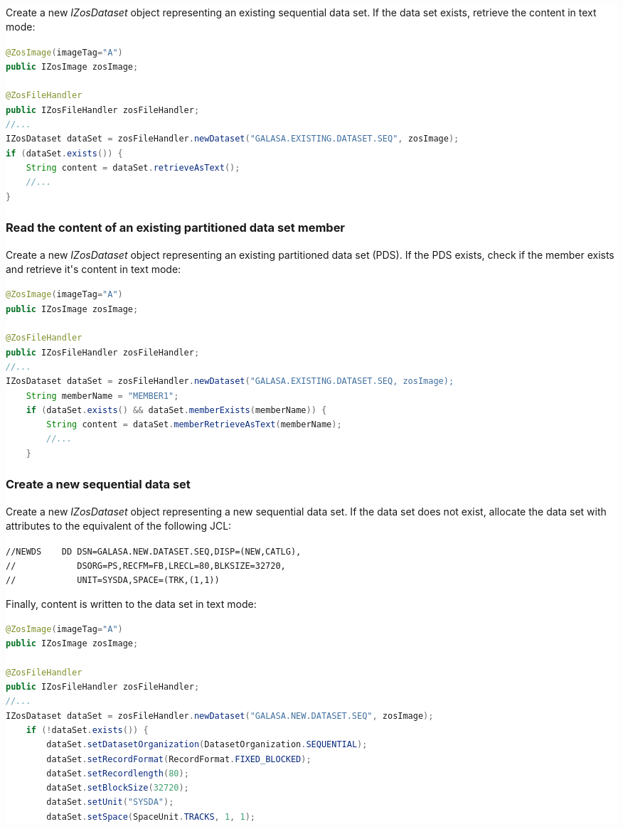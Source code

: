 Create a new *IZosDataset* object representing an existing sequential data set. If the data set exists, retrieve the content in text mode:

```java
@ZosImage(imageTag="A")
public IZosImage zosImage;

@ZosFileHandler
public IZosFileHandler zosFileHandler;
//...
IZosDataset dataSet = zosFileHandler.newDataset("GALASA.EXISTING.DATASET.SEQ", zosImage);
if (dataSet.exists()) {
    String content = dataSet.retrieveAsText();
    //...
}
```


### Read the content of an existing partitioned data set member

Create a new *IZosDataset* object representing an existing partitioned data set (PDS). If the PDS exists, check if the member exists and retrieve it's content in text mode:

```java
@ZosImage(imageTag="A")
public IZosImage zosImage;

@ZosFileHandler
public IZosFileHandler zosFileHandler;
//...
IZosDataset dataSet = zosFileHandler.newDataset("GALASA.EXISTING.DATASET.SEQ, zosImage);
    String memberName = "MEMBER1";
    if (dataSet.exists() && dataSet.memberExists(memberName)) {
        String content = dataSet.memberRetrieveAsText(memberName);
        //...
    }
```


### Create a new sequential data set

Create a new *IZosDataset* object representing a new sequential data set. If the data set does not exist, allocate the data set with attributes to the equivalent of the following JCL:

```
//NEWDS    DD DSN=GALASA.NEW.DATASET.SEQ,DISP=(NEW,CATLG),
//            DSORG=PS,RECFM=FB,LRECL=80,BLKSIZE=32720,
//            UNIT=SYSDA,SPACE=(TRK,(1,1))
```
Finally, content is written to the data set in text mode:


```java
@ZosImage(imageTag="A")
public IZosImage zosImage;

@ZosFileHandler
public IZosFileHandler zosFileHandler;
//...
IZosDataset dataSet = zosFileHandler.newDataset("GALASA.NEW.DATASET.SEQ", zosImage);
    if (!dataSet.exists()) {
        dataSet.setDatasetOrganization(DatasetOrganization.SEQUENTIAL);
        dataSet.setRecordFormat(RecordFormat.FIXED_BLOCKED);
        dataSet.setRecordlength(80);
        dataSet.setBlockSize(32720);
        dataSet.setUnit("SYSDA");
        dataSet.setSpace(SpaceUnit.TRACKS, 1, 1);
```
